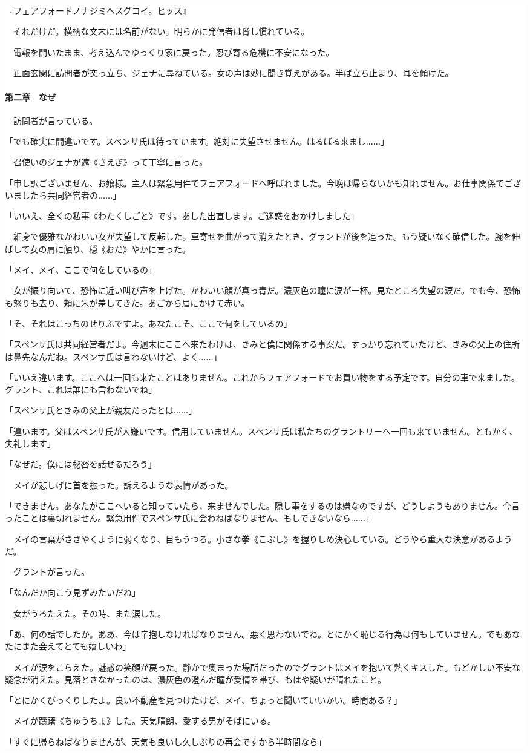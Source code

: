 『フェアフォードノナジミヘスグコイ。ヒッス』

　それだけだ。横柄な文末には名前がない。明らかに発信者は脅し慣れている。

　電報を開いたまま、考え込んでゆっくり家に戻った。忍び寄る危機に不安になった。

　正面玄関に訪問者が突っ立ち、ジェナに尋ねている。女の声は妙に聞き覚えがある。半ば立ち止まり、耳を傾けた。



#### 第二章　なぜ



　訪問者が言っている。

「でも確実に間違いです。スペンサ氏は待っています。絶対に失望させません。はるばる来まし……」

　召使いのジェナが遮《さえぎ》って丁寧に言った。

「申し訳ございません、お嬢様。主人は緊急用件でフェアフォードへ呼ばれました。今晩は帰らないかも知れません。お仕事関係でございましたら共同経営者の……」

「いいえ、全くの私事《わたくしごと》です。あした出直します。ご迷惑をおかけしました」

　細身で優雅なかわいい女が失望して反転した。車寄せを曲がって消えたとき、グラントが後を追った。もう疑いなく確信した。腕を伸ばして女の肩に触り、穏《おだ》やかに言った。

「メイ、メイ、ここで何をしているの」

　女が振り向いて、恐怖に近い叫び声を上げた。かわいい顔が真っ青だ。濃灰色の瞳に涙が一杯。見たところ失望の涙だ。でも今、恐怖も怒りも去り、頬に朱が差してきた。あごから眉にかけて赤い。

「そ、それはこっちのせりふですよ。あなたこそ、ここで何をしているの」

「スペンサ氏は共同経営者だよ。今週末にここへ来たわけは、きみと僕に関係する事案だ。すっかり忘れていたけど、きみの父上の住所は鼻先なんだね。スペンサ氏は言わないけど、よく……」

「いいえ違います。ここへは一回も来たことはありません。これからフェアフォードでお買い物をする予定です。自分の車で来ました。グラント、これは誰にも言わないでね」

「スペンサ氏ときみの父上が親友だったとは……」

「違います。父はスペンサ氏が大嫌いです。信用していません。スペンサ氏は私たちのグラントリーへ一回も来ていません。ともかく、失礼します」

「なぜだ。僕には秘密を話せるだろう」

　メイが悲しげに首を振った。訴えるような表情があった。

「できません。あなたがここへいると知っていたら、来ませんでした。隠し事をするのは嫌なのですが、どうしようもありません。今言ったことは裏切れません。緊急用件でスペンサ氏に会わねばなりません、もしできないなら……」

　メイの言葉がささやくように弱くなり、目もうつろ。小さな拳《こぶし》を握りしめ決心している。どうやら重大な決意があるようだ。

　グラントが言った。

「なんだか向こう見ずみたいだね」

　女がうろたえた。その時、また涙した。

「あ、何の話でしたか。ああ、今は辛抱しなければなりません。悪く思わないでね。とにかく恥じる行為は何もしていません。でもあなたにまた会えてとても嬉しいわ」

　メイが涙をこらえた。魅惑の笑顔が戻った。静かで奥まった場所だったのでグラントはメイを抱いて熱くキスした。もどかしい不安な疑念が消えた。見落とさなかったのは、濃灰色の澄んだ瞳が愛情を帯び、もはや疑いが晴れたこと。

「とにかくびっくりしたよ。良い不動産を見つけたけど、メイ、ちょっと聞いていいかい。時間ある？」

　メイが躊躇《ちゅうちょ》した。天気晴朗、愛する男がそばにいる。

「すぐに帰らねばなりませんが、天気も良いし久しぶりの再会ですから半時間なら」
